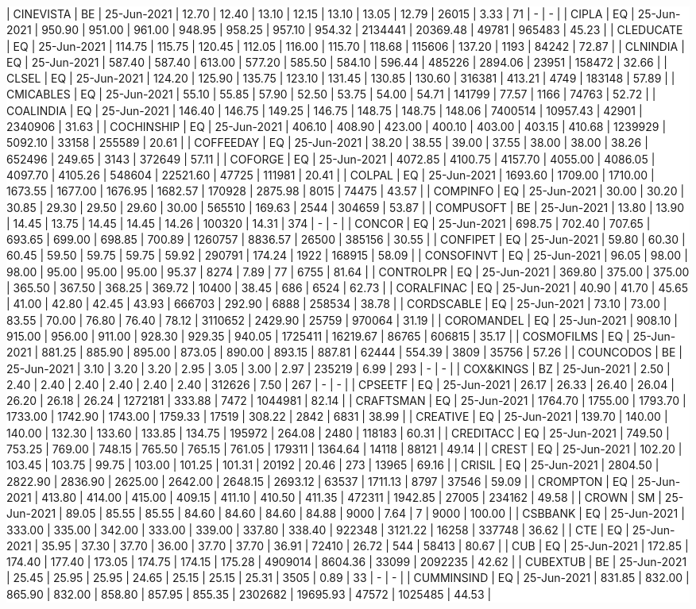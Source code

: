 | CINEVISTA | BE | 25-Jun-2021 | 12.70 | 12.40 | 13.10 | 12.15 | 13.10 | 13.05 | 12.79 | 26015 | 3.33 | 71 | - | - |
| CIPLA | EQ | 25-Jun-2021 | 950.90 | 951.00 | 961.00 | 948.95 | 958.25 | 957.10 | 954.32 | 2134441 | 20369.48 | 49781 | 965483 | 45.23 |
| CLEDUCATE | EQ | 25-Jun-2021 | 114.75 | 115.75 | 120.45 | 112.05 | 116.00 | 115.70 | 118.68 | 115606 | 137.20 | 1193 | 84242 | 72.87 |
| CLNINDIA | EQ | 25-Jun-2021 | 587.40 | 587.40 | 613.00 | 577.20 | 585.50 | 584.10 | 596.44 | 485226 | 2894.06 | 23951 | 158472 | 32.66 |
| CLSEL | EQ | 25-Jun-2021 | 124.20 | 125.90 | 135.75 | 123.10 | 131.45 | 130.85 | 130.60 | 316381 | 413.21 | 4749 | 183148 | 57.89 |
| CMICABLES | EQ | 25-Jun-2021 | 55.10 | 55.85 | 57.90 | 52.50 | 53.75 | 54.00 | 54.71 | 141799 | 77.57 | 1166 | 74763 | 52.72 |
| COALINDIA | EQ | 25-Jun-2021 | 146.40 | 146.75 | 149.25 | 146.75 | 148.75 | 148.75 | 148.06 | 7400514 | 10957.43 | 42901 | 2340906 | 31.63 |
| COCHINSHIP | EQ | 25-Jun-2021 | 406.10 | 408.90 | 423.00 | 400.10 | 403.00 | 403.15 | 410.68 | 1239929 | 5092.10 | 33158 | 255589 | 20.61 |
| COFFEEDAY | EQ | 25-Jun-2021 | 38.20 | 38.55 | 39.00 | 37.55 | 38.00 | 38.00 | 38.26 | 652496 | 249.65 | 3143 | 372649 | 57.11 |
| COFORGE | EQ | 25-Jun-2021 | 4072.85 | 4100.75 | 4157.70 | 4055.00 | 4086.05 | 4097.70 | 4105.26 | 548604 | 22521.60 | 47725 | 111981 | 20.41 |
| COLPAL | EQ | 25-Jun-2021 | 1693.60 | 1709.00 | 1710.00 | 1673.55 | 1677.00 | 1676.95 | 1682.57 | 170928 | 2875.98 | 8015 | 74475 | 43.57 |
| COMPINFO | EQ | 25-Jun-2021 | 30.00 | 30.20 | 30.85 | 29.30 | 29.50 | 29.60 | 30.00 | 565510 | 169.63 | 2544 | 304659 | 53.87 |
| COMPUSOFT | BE | 25-Jun-2021 | 13.80 | 13.90 | 14.45 | 13.75 | 14.45 | 14.45 | 14.26 | 100320 | 14.31 | 374 | - | - |
| CONCOR | EQ | 25-Jun-2021 | 698.75 | 702.40 | 707.65 | 693.65 | 699.00 | 698.85 | 700.89 | 1260757 | 8836.57 | 26500 | 385156 | 30.55 |
| CONFIPET | EQ | 25-Jun-2021 | 59.80 | 60.30 | 60.45 | 59.50 | 59.75 | 59.75 | 59.92 | 290791 | 174.24 | 1922 | 168915 | 58.09 |
| CONSOFINVT | EQ | 25-Jun-2021 | 96.05 | 98.00 | 98.00 | 95.00 | 95.00 | 95.00 | 95.37 | 8274 | 7.89 | 77 | 6755 | 81.64 |
| CONTROLPR | EQ | 25-Jun-2021 | 369.80 | 375.00 | 375.00 | 365.50 | 367.50 | 368.25 | 369.72 | 10400 | 38.45 | 686 | 6524 | 62.73 |
| CORALFINAC | EQ | 25-Jun-2021 | 40.90 | 41.70 | 45.65 | 41.00 | 42.80 | 42.45 | 43.93 | 666703 | 292.90 | 6888 | 258534 | 38.78 |
| CORDSCABLE | EQ | 25-Jun-2021 | 73.10 | 73.00 | 83.55 | 70.00 | 76.80 | 76.40 | 78.12 | 3110652 | 2429.90 | 25759 | 970064 | 31.19 |
| COROMANDEL | EQ | 25-Jun-2021 | 908.10 | 915.00 | 956.00 | 911.00 | 928.30 | 929.35 | 940.05 | 1725411 | 16219.67 | 86765 | 606815 | 35.17 |
| COSMOFILMS | EQ | 25-Jun-2021 | 881.25 | 885.90 | 895.00 | 873.05 | 890.00 | 893.15 | 887.81 | 62444 | 554.39 | 3809 | 35756 | 57.26 |
| COUNCODOS | BE | 25-Jun-2021 | 3.10 | 3.20 | 3.20 | 2.95 | 3.05 | 3.00 | 2.97 | 235219 | 6.99 | 293 | - | - |
| COX&KINGS | BZ | 25-Jun-2021 | 2.50 | 2.40 | 2.40 | 2.40 | 2.40 | 2.40 | 2.40 | 312626 | 7.50 | 267 | - | - |
| CPSEETF | EQ | 25-Jun-2021 | 26.17 | 26.33 | 26.40 | 26.04 | 26.20 | 26.18 | 26.24 | 1272181 | 333.88 | 7472 | 1044981 | 82.14 |
| CRAFTSMAN | EQ | 25-Jun-2021 | 1764.70 | 1755.00 | 1793.70 | 1733.00 | 1742.90 | 1743.00 | 1759.33 | 17519 | 308.22 | 2842 | 6831 | 38.99 |
| CREATIVE | EQ | 25-Jun-2021 | 139.70 | 140.00 | 140.00 | 132.30 | 133.60 | 133.85 | 134.75 | 195972 | 264.08 | 2480 | 118183 | 60.31 |
| CREDITACC | EQ | 25-Jun-2021 | 749.50 | 753.25 | 769.00 | 748.15 | 765.50 | 765.15 | 761.05 | 179311 | 1364.64 | 14118 | 88121 | 49.14 |
| CREST | EQ | 25-Jun-2021 | 102.20 | 103.45 | 103.75 | 99.75 | 103.00 | 101.25 | 101.31 | 20192 | 20.46 | 273 | 13965 | 69.16 |
| CRISIL | EQ | 25-Jun-2021 | 2804.50 | 2822.90 | 2836.90 | 2625.00 | 2642.00 | 2648.15 | 2693.12 | 63537 | 1711.13 | 8797 | 37546 | 59.09 |
| CROMPTON | EQ | 25-Jun-2021 | 413.80 | 414.00 | 415.00 | 409.15 | 411.10 | 410.50 | 411.35 | 472311 | 1942.85 | 27005 | 234162 | 49.58 |
| CROWN | SM | 25-Jun-2021 | 89.05 | 85.55 | 85.55 | 84.60 | 84.60 | 84.60 | 84.88 | 9000 | 7.64 | 7 | 9000 | 100.00 |
| CSBBANK | EQ | 25-Jun-2021 | 333.00 | 335.00 | 342.00 | 333.00 | 339.00 | 337.80 | 338.40 | 922348 | 3121.22 | 16258 | 337748 | 36.62 |
| CTE | EQ | 25-Jun-2021 | 35.95 | 37.30 | 37.70 | 36.00 | 37.70 | 37.70 | 36.91 | 72410 | 26.72 | 544 | 58413 | 80.67 |
| CUB | EQ | 25-Jun-2021 | 172.85 | 174.40 | 177.40 | 173.05 | 174.75 | 174.15 | 175.28 | 4909014 | 8604.36 | 33099 | 2092235 | 42.62 |
| CUBEXTUB | BE | 25-Jun-2021 | 25.45 | 25.95 | 25.95 | 24.65 | 25.15 | 25.15 | 25.31 | 3505 | 0.89 | 33 | - | - |
| CUMMINSIND | EQ | 25-Jun-2021 | 831.85 | 832.00 | 865.90 | 832.00 | 858.80 | 857.95 | 855.35 | 2302682 | 19695.93 | 47572 | 1025485 | 44.53 |
